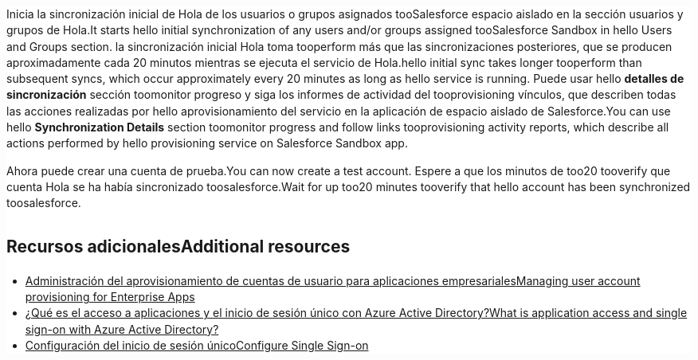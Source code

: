 
<span data-ttu-id="b7395-160">Inicia la sincronización inicial de Hola de los usuarios o grupos asignados tooSalesforce espacio aislado en la sección usuarios y grupos de Hola.</span><span class="sxs-lookup"><span data-stu-id="b7395-160">It starts hello initial synchronization of any users and/or groups assigned tooSalesforce Sandbox in hello Users and Groups section.</span></span> <span data-ttu-id="b7395-161">la sincronización inicial Hola toma tooperform más que las sincronizaciones posteriores, que se producen aproximadamente cada 20 minutos mientras se ejecuta el servicio de Hola.</span><span class="sxs-lookup"><span data-stu-id="b7395-161">hello initial sync takes longer tooperform than subsequent syncs, which occur approximately every 20 minutes as long as hello service is running.</span></span> <span data-ttu-id="b7395-162">Puede usar hello **detalles de sincronización** sección toomonitor progreso y siga los informes de actividad del tooprovisioning vínculos, que describen todas las acciones realizadas por hello aprovisionamiento del servicio en la aplicación de espacio aislado de Salesforce.</span><span class="sxs-lookup"><span data-stu-id="b7395-162">You can use hello **Synchronization Details** section toomonitor progress and follow links tooprovisioning activity reports, which describe all actions performed by hello provisioning service on Salesforce Sandbox app.</span></span>

<span data-ttu-id="b7395-163">Ahora puede crear una cuenta de prueba.</span><span class="sxs-lookup"><span data-stu-id="b7395-163">You can now create a test account.</span></span> <span data-ttu-id="b7395-164">Espere a que los minutos de too20 tooverify que cuenta Hola se ha había sincronizado toosalesforce.</span><span class="sxs-lookup"><span data-stu-id="b7395-164">Wait for up too20 minutes tooverify that hello account has been synchronized toosalesforce.</span></span>

## <a name="additional-resources"></a><span data-ttu-id="b7395-165">Recursos adicionales</span><span class="sxs-lookup"><span data-stu-id="b7395-165">Additional resources</span></span>

* [<span data-ttu-id="b7395-166">Administración del aprovisionamiento de cuentas de usuario para aplicaciones empresariales</span><span class="sxs-lookup"><span data-stu-id="b7395-166">Managing user account provisioning for Enterprise Apps</span></span>](active-directory-saas-tutorial-list.md)
* [<span data-ttu-id="b7395-167">¿Qué es el acceso a aplicaciones y el inicio de sesión único con Azure Active Directory?</span><span class="sxs-lookup"><span data-stu-id="b7395-167">What is application access and single sign-on with Azure Active Directory?</span></span>](active-directory-appssoaccess-whatis.md)
* [<span data-ttu-id="b7395-168">Configuración del inicio de sesión único</span><span class="sxs-lookup"><span data-stu-id="b7395-168">Configure Single Sign-on</span></span>](active-directory-saas-salesforcesandbox-tutorial.md)